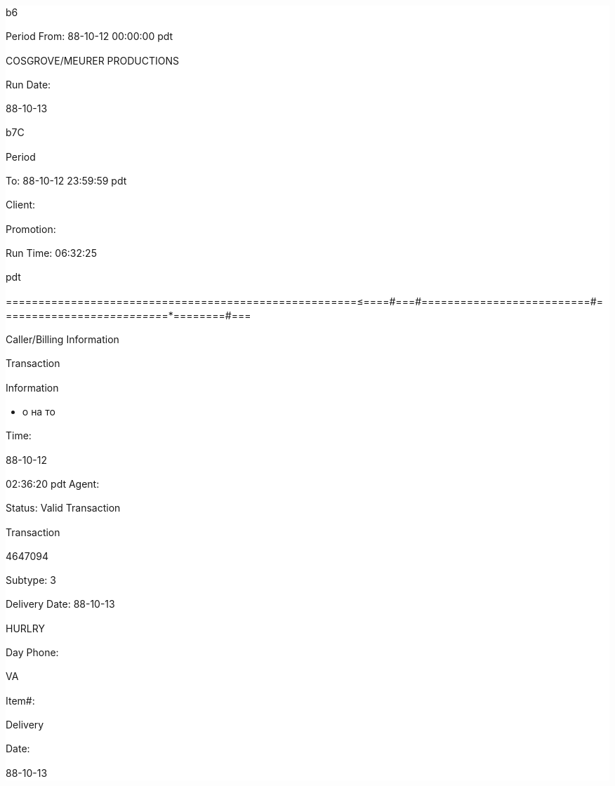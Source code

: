 b6

Period From: 88-10-12 00:00:00 pdt

COSGROVE/MEURER PRODUCTIONS

Run Date:

88-10-13

b7C

Period

To: 88-10-12 23:59:59 pdt

Client:

Promotion:

Run Time: 06:32:25

pdt

======================================================≤====#===#==========================#==============*===========*=*========#===

Caller/Billing Information

Transaction

Information

- о на то

Time:

88-10-12

02:36:20 pdt Agent:

Status: Valid Transaction

Transaction

4647094

Subtype: 3

Delivery Date: 88-10-13

HURLRY

Day Phone:

VA

Item#:

Delivery

Date:

88-10-13
